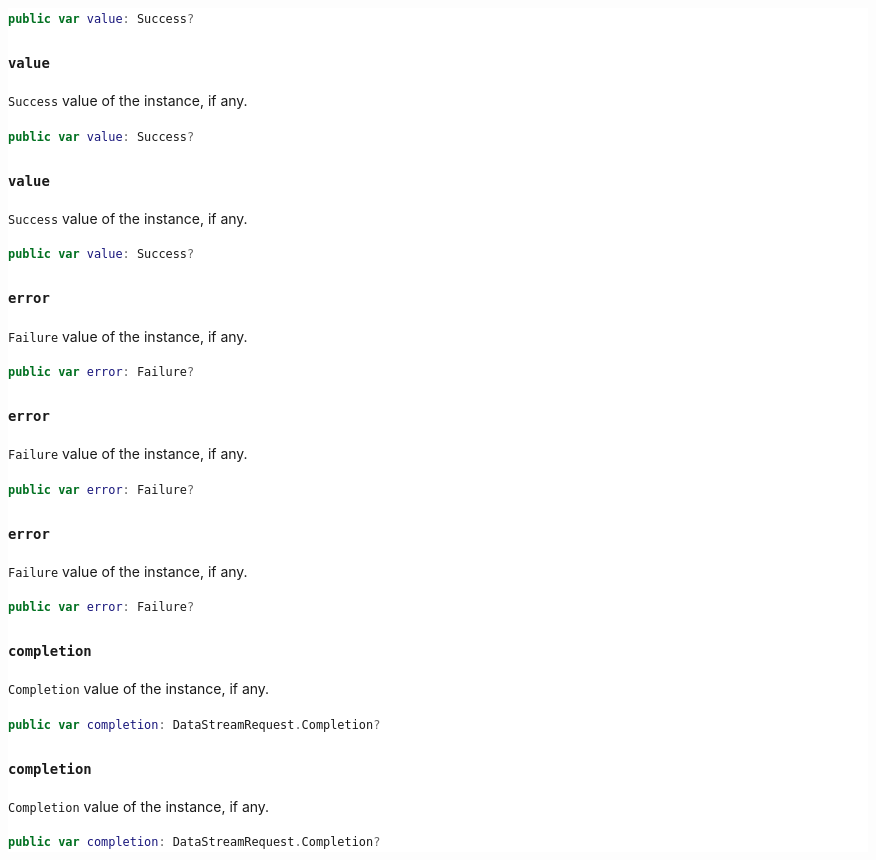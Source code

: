 ``` swift
public var value: Success? 
```

### `value`

`Success` value of the instance, if any.

``` swift
public var value: Success? 
```

### `value`

`Success` value of the instance, if any.

``` swift
public var value: Success? 
```

### `error`

`Failure` value of the instance, if any.

``` swift
public var error: Failure? 
```

### `error`

`Failure` value of the instance, if any.

``` swift
public var error: Failure? 
```

### `error`

`Failure` value of the instance, if any.

``` swift
public var error: Failure? 
```

### `completion`

`Completion` value of the instance, if any.

``` swift
public var completion: DataStreamRequest.Completion? 
```

### `completion`

`Completion` value of the instance, if any.

``` swift
public var completion: DataStreamRequest.Completion? 
```
